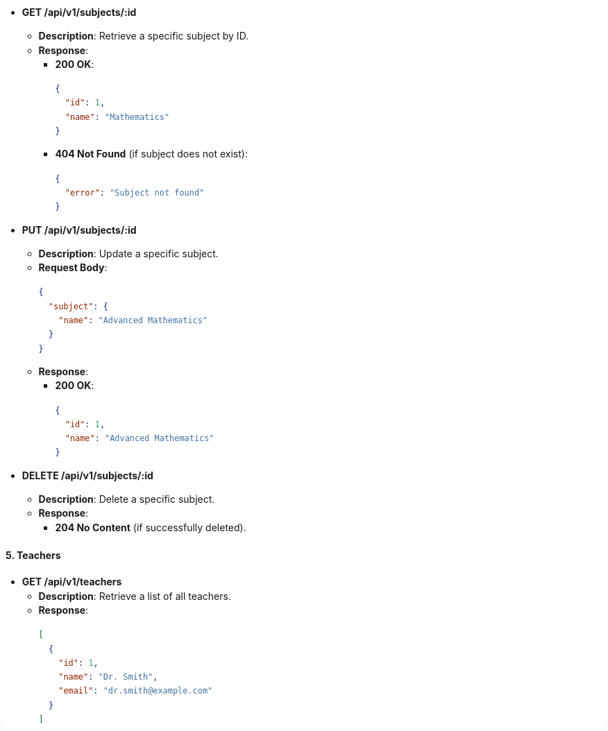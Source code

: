 - **GET /api/v1/subjects/:id**
  - **Description**: Retrieve a specific subject by ID.
  - **Response**:
    - **200 OK**:
      ```json
      {
        "id": 1,
        "name": "Mathematics"
      }
      ```
    - **404 Not Found** (if subject does not exist):
      ```json
      {
        "error": "Subject not found"
      }
      ```

- **PUT /api/v1/subjects/:id**
  - **Description**: Update a specific subject.
  - **Request Body**:
    ```json
    {
      "subject": {
        "name": "Advanced Mathematics"
      }
    }
    ```
  - **Response**:
    - **200 OK**:
      ```json
      {
        "id": 1,
        "name": "Advanced Mathematics"
      }
      ```

- **DELETE /api/v1/subjects/:id**
  - **Description**: Delete a specific subject.
  - **Response**:
    - **204 No Content** (if successfully deleted).

#### 5. Teachers

- **GET /api/v1/teachers**
  - **Description**: Retrieve a list of all teachers.
  - **Response**:
    ```json
    [
      {
        "id": 1,
        "name": "Dr. Smith",
        "email": "dr.smith@example.com"
      }
    ]
    ```
